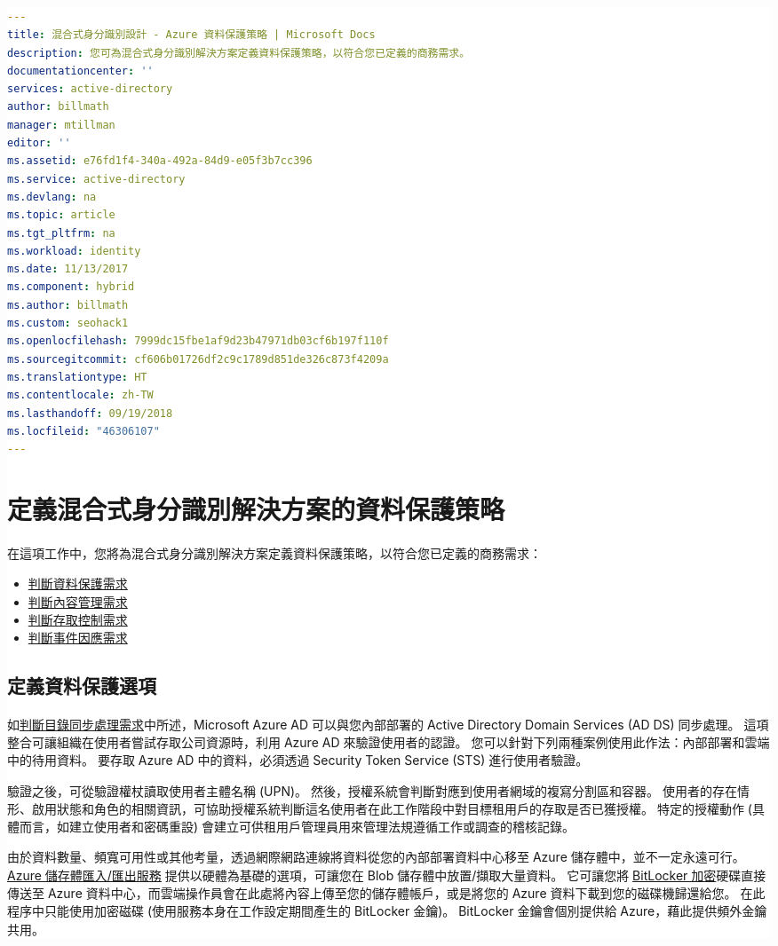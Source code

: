 ```yaml
---
title: 混合式身分識別設計 - Azure 資料保護策略 | Microsoft Docs
description: 您可為混合式身分識別解決方案定義資料保護策略，以符合您已定義的商務需求。
documentationcenter: ''
services: active-directory
author: billmath
manager: mtillman
editor: ''
ms.assetid: e76fd1f4-340a-492a-84d9-e05f3b7cc396
ms.service: active-directory
ms.devlang: na
ms.topic: article
ms.tgt_pltfrm: na
ms.workload: identity
ms.date: 11/13/2017
ms.component: hybrid
ms.author: billmath
ms.custom: seohack1
ms.openlocfilehash: 7999dc15fbe1af9d23b47971db03cf6b197f110f
ms.sourcegitcommit: cf606b01726df2c9c1789d851de326c873f4209a
ms.translationtype: HT
ms.contentlocale: zh-TW
ms.lasthandoff: 09/19/2018
ms.locfileid: "46306107"
---
```

# <a name="define-data-protection-strategy-for-your-hybrid-identity-solution"></a>定義混合式身分識別解決方案的資料保護策略
在這項工作中，您將為混合式身分識別解決方案定義資料保護策略，以符合您已定義的商務需求：

* [判斷資料保護需求](plan-hybrid-identity-design-considerations-dataprotection-requirements.md)
* [判斷內容管理需求](plan-hybrid-identity-design-considerations-contentmgt-requirements.md)
* [判斷存取控制需求](plan-hybrid-identity-design-considerations-accesscontrol-requirements.md)
* [判斷事件因應需求](plan-hybrid-identity-design-considerations-incident-response-requirements.md)

## <a name="define-data-protection-options"></a>定義資料保護選項
如[判斷目錄同步處理需求](plan-hybrid-identity-design-considerations-directory-sync-requirements.md)中所述，Microsoft Azure AD 可以與您內部部署的 Active Directory Domain Services (AD DS) 同步處理。 這項整合可讓組織在使用者嘗試存取公司資源時，利用 Azure AD 來驗證使用者的認證。 您可以針對下列兩種案例使用此作法：內部部署和雲端中的待用資料。 要存取 Azure AD 中的資料，必須透過 Security Token Service (STS) 進行使用者驗證。

驗證之後，可從驗證權杖讀取使用者主體名稱 (UPN)。 然後，授權系統會判斷對應到使用者網域的複寫分割區和容器。 使用者的存在情形、啟用狀態和角色的相關資訊，可協助授權系統判斷這名使用者在此工作階段中對目標租用戶的存取是否已獲授權。 特定的授權動作 (具體而言，如建立使用者和密碼重設) 會建立可供租用戶管理員用來管理法規遵循工作或調查的稽核記錄。

由於資料數量、頻寬可用性或其他考量，透過網際網路連線將資料從您的內部部署資料中心移至 Azure 儲存體中，並不一定永遠可行。 [Azure 儲存體匯入/匯出服務](../../storage/common/storage-import-export-service.md) 提供以硬體為基礎的選項，可讓您在 Blob 儲存體中放置/擷取大量資料。 它可讓您將 [BitLocker 加密](https://technet.microsoft.com/library/dn306081#BKMK_BL2012R2)硬碟直接傳送至 Azure 資料中心，而雲端操作員會在此處將內容上傳至您的儲存體帳戶，或是將您的 Azure 資料下載到您的磁碟機歸還給您。 在此程序中只能使用加密磁碟 (使用服務本身在工作設定期間產生的 BitLocker 金鑰)。 BitLocker 金鑰會個別提供給 Azure，藉此提供頻外金鑰共用。
